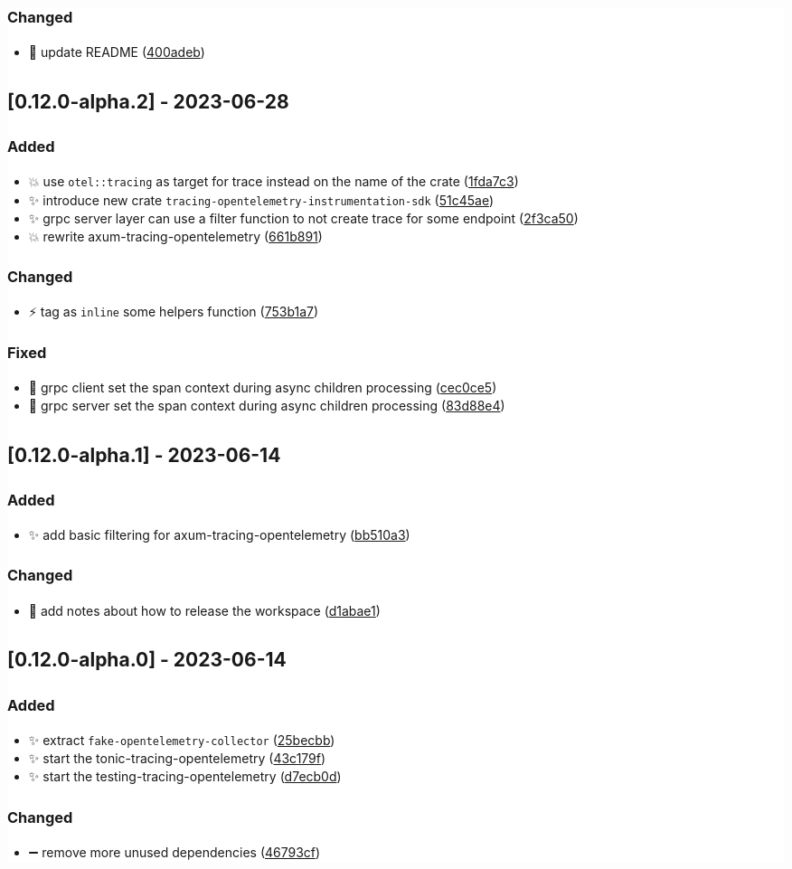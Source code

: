 ### Changed

- 📝 update README ([400adeb](400adeb7b1105f0c197a29b6a27ec35fe4b1f722))

## [0.12.0-alpha.2] - 2023-06-28

### Added

- 💥 use `otel::tracing` as target for trace instead on the name of the crate ([1fda7c3](1fda7c3d566d4a622710116616d9d28680b7b475))
- ✨  introduce new crate `tracing-opentelemetry-instrumentation-sdk` ([51c45ae](51c45ae5f892e0efbea0ce957d3f3a7524bfe927))
- ✨ grpc server layer can use a filter function to not create trace for some endpoint ([2f3ca50](2f3ca5045ab43fcd5c2f3985f9117c9940d5f3ae))
- 💥 rewrite axum-tracing-opentelemetry ([661b891](661b8917d61b52e8d682863e75bece9ad76e9f9b))

### Changed

- ⚡️ tag as `inline` some helpers function ([753b1a7](753b1a72ece620a46461f7860360ebc347f518bb))

### Fixed

- 🐛 grpc client set the span context during async children processing ([cec0ce5](cec0ce531fbca3caf371ee290593e9cf5e226bf7))
- 🐛 grpc server set the span context during async children processing ([83d88e4](83d88e466049c4613cdd10e2d6668cd3a3d0428e))

## [0.12.0-alpha.1] - 2023-06-14

### Added

- ✨ add basic filtering for axum-tracing-opentelemetry ([bb510a3](bb510a32148182090264d5be9d1c9abe21895083))

### Changed

- 📝 add notes about how to release the workspace ([d1abae1](d1abae15855cfb6fb3d058fbb134f31da82018e3))

## [0.12.0-alpha.0] - 2023-06-14

### Added

- ✨ extract `fake-opentelemetry-collector` ([25becbb](25becbb6633336c189cb2ab02ff94f7530e8ac57))
- ✨ start the tonic-tracing-opentelemetry ([43c179f](43c179f28aa295a81428d2b08ebae83397329943))
- ✨ start the testing-tracing-opentelemetry ([d7ecb0d](d7ecb0dd416fd4d7d78e51abaa8d10a4c0fbb63a))

### Changed

- ➖ remove more unused dependencies ([46793cf](46793cf708952e21ee316dcedaf1873acf175600))
